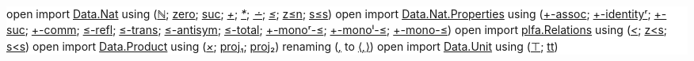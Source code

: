 <a id="843" class="Keyword">open</a> <a id="848" class="Keyword">import</a> <a id="855" href="https://agda.github.io/agda-stdlib/v0.17/Data.Nat.html" class="Module">Data.Nat</a> <a id="864" class="Keyword">using</a> <a id="870" class="Symbol">(</a><a id="871" href="https://agda.github.io/agda-stdlib/v0.17/Agda.Builtin.Nat.html#97" class="Datatype">ℕ</a><a id="872" class="Symbol">;</a> <a id="874" href="https://agda.github.io/agda-stdlib/v0.17/Agda.Builtin.Nat.html#115" class="InductiveConstructor">zero</a><a id="878" class="Symbol">;</a> <a id="880" href="https://agda.github.io/agda-stdlib/v0.17/Agda.Builtin.Nat.html#128" class="InductiveConstructor">suc</a><a id="883" class="Symbol">;</a> <a id="885" href="https://agda.github.io/agda-stdlib/v0.17/Agda.Builtin.Nat.html#230" class="Primitive Operator">_+_</a><a id="888" class="Symbol">;</a> <a id="890" href="https://agda.github.io/agda-stdlib/v0.17/Agda.Builtin.Nat.html#433" class="Primitive Operator">_*_</a><a id="893" class="Symbol">;</a> <a id="895" href="https://agda.github.io/agda-stdlib/v0.17/Agda.Builtin.Nat.html#320" class="Primitive Operator">_∸_</a><a id="898" class="Symbol">;</a> <a id="900" href="https://agda.github.io/agda-stdlib/v0.17/Data.Nat.Base.html#845" class="Datatype Operator">_≤_</a><a id="903" class="Symbol">;</a> <a id="905" href="https://agda.github.io/agda-stdlib/v0.17/Data.Nat.Base.html#868" class="InductiveConstructor">z≤n</a><a id="908" class="Symbol">;</a> <a id="910" href="https://agda.github.io/agda-stdlib/v0.17/Data.Nat.Base.html#910" class="InductiveConstructor">s≤s</a><a id="913" class="Symbol">)</a>
<a id="915" class="Keyword">open</a> <a id="920" class="Keyword">import</a> <a id="927" href="https://agda.github.io/agda-stdlib/v0.17/Data.Nat.Properties.html" class="Module">Data.Nat.Properties</a> <a id="947" class="Keyword">using</a> <a id="953" class="Symbol">(</a><a id="954" href="https://agda.github.io/agda-stdlib/v0.17/Data.Nat.Properties.html#9375" class="Function">+-assoc</a><a id="961" class="Symbol">;</a> <a id="963" href="https://agda.github.io/agda-stdlib/v0.17/Data.Nat.Properties.html#9531" class="Function">+-identityʳ</a><a id="974" class="Symbol">;</a> <a id="976" href="https://agda.github.io/agda-stdlib/v0.17/Data.Nat.Properties.html#9272" class="Function">+-suc</a><a id="981" class="Symbol">;</a> <a id="983" href="https://agda.github.io/agda-stdlib/v0.17/Data.Nat.Properties.html#9708" class="Function">+-comm</a><a id="989" class="Symbol">;</a>
  <a id="993" href="https://agda.github.io/agda-stdlib/v0.17/Data.Nat.Properties.html#2115" class="Function">≤-refl</a><a id="999" class="Symbol">;</a> <a id="1001" href="https://agda.github.io/agda-stdlib/v0.17/Data.Nat.Properties.html#2308" class="Function">≤-trans</a><a id="1008" class="Symbol">;</a> <a id="1010" href="https://agda.github.io/agda-stdlib/v0.17/Data.Nat.Properties.html#2165" class="Function">≤-antisym</a><a id="1019" class="Symbol">;</a> <a id="1021" href="https://agda.github.io/agda-stdlib/v0.17/Data.Nat.Properties.html#2420" class="Function">≤-total</a><a id="1028" class="Symbol">;</a> <a id="1030" href="https://agda.github.io/agda-stdlib/v0.17/Data.Nat.Properties.html#12667" class="Function">+-monoʳ-≤</a><a id="1039" class="Symbol">;</a> <a id="1041" href="https://agda.github.io/agda-stdlib/v0.17/Data.Nat.Properties.html#12577" class="Function">+-monoˡ-≤</a><a id="1050" class="Symbol">;</a> <a id="1052" href="https://agda.github.io/agda-stdlib/v0.17/Data.Nat.Properties.html#12421" class="Function">+-mono-≤</a><a id="1060" class="Symbol">)</a>
<a id="1062" class="Keyword">open</a> <a id="1067" class="Keyword">import</a> <a id="1074" href="plfa.Relations.html" class="Module">plfa.Relations</a> <a id="1089" class="Keyword">using</a> <a id="1095" class="Symbol">(</a><a id="1096" href="plfa.Relations.html#26612" class="Datatype Operator">_&lt;_</a><a id="1099" class="Symbol">;</a> <a id="1101" href="plfa.Relations.html#26639" class="InductiveConstructor">z&lt;s</a><a id="1104" class="Symbol">;</a> <a id="1106" href="plfa.Relations.html#26696" class="InductiveConstructor">s&lt;s</a><a id="1109" class="Symbol">)</a>
<a id="1111" class="Keyword">open</a> <a id="1116" class="Keyword">import</a> <a id="1123" href="https://agda.github.io/agda-stdlib/v0.17/Data.Product.html" class="Module">Data.Product</a> <a id="1136" class="Keyword">using</a> <a id="1142" class="Symbol">(</a><a id="1143" href="https://agda.github.io/agda-stdlib/v0.17/Data.Product.html#1353" class="Function Operator">_×_</a><a id="1146" class="Symbol">;</a> <a id="1148" href="https://agda.github.io/agda-stdlib/v0.17/Agda.Builtin.Sigma.html#155" class="Field">proj₁</a><a id="1153" class="Symbol">;</a> <a id="1155" href="https://agda.github.io/agda-stdlib/v0.17/Agda.Builtin.Sigma.html#167" class="Field">proj₂</a><a id="1160" class="Symbol">)</a> <a id="1162" class="Keyword">renaming</a> <a id="1171" class="Symbol">(</a><a id="1172" href="https://agda.github.io/agda-stdlib/v0.17/Agda.Builtin.Sigma.html#139" class="InductiveConstructor Operator">_,_</a> <a id="1176" class="Symbol">to</a> <a id="1179" href="https://agda.github.io/agda-stdlib/v0.17/Agda.Builtin.Sigma.html#139" class="InductiveConstructor Operator">⟨_,_⟩</a><a id="1184" class="Symbol">)</a>
<a id="1186" class="Keyword">open</a> <a id="1191" class="Keyword">import</a> <a id="1198" href="https://agda.github.io/agda-stdlib/v0.17/Data.Unit.html" class="Module">Data.Unit</a> <a id="1208" class="Keyword">using</a> <a id="1214" class="Symbol">(</a><a id="1215" href="https://agda.github.io/agda-stdlib/v0.17/Agda.Builtin.Unit.html#69" class="Record">⊤</a><a id="1216" class="Symbol">;</a> <a id="1218" href="https://agda.github.io/agda-stdlib/v0.17/Agda.Builtin.Unit.html#106" class="InductiveConstructor">tt</a><a id="1220" class="Symbol">)</a>
